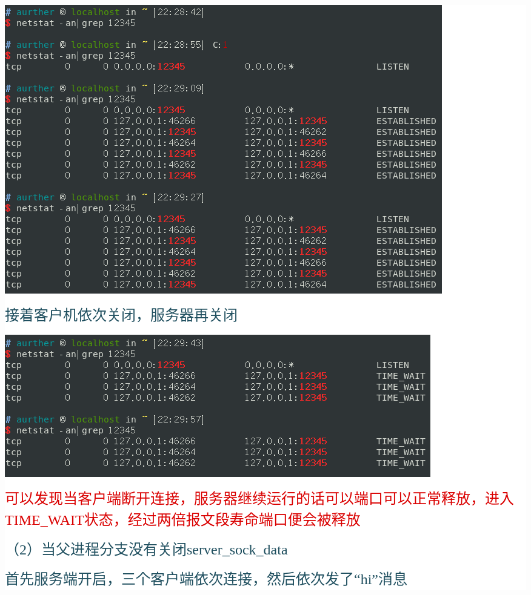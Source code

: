 ![image-20200322212444303](%E8%AE%A1%E7%AE%97%E6%9C%BA%E7%BD%91%E7%BB%9C%E5%AE%9E%E9%AA%8C%E6%8A%A5%E5%91%8A%E4%B8%89/image-20200322212444303.png)

<font face="楷体" color=#1f4f5f size=5>接着客户机依次关闭，服务器再关闭</font>

![image-20200322212450300](%E8%AE%A1%E7%AE%97%E6%9C%BA%E7%BD%91%E7%BB%9C%E5%AE%9E%E9%AA%8C%E6%8A%A5%E5%91%8A%E4%B8%89/image-20200322212450300.png)

<font face="楷体" color=darkrange size=5>可以发现当客户端断开连接，服务器继续运行的话可以端口可以正常释放，进入TIME_WAIT状态，经过两倍报文段寿命端口便会被释放</font>

<font face="楷体" color=#1f4f5f size=5>（2）当父进程分支没有关闭server_sock_data</font>

<font face="楷体" color=#1f4f5f size=5>首先服务端开启，三个客户端依次连接，然后依次发了“hi”消息</font>
